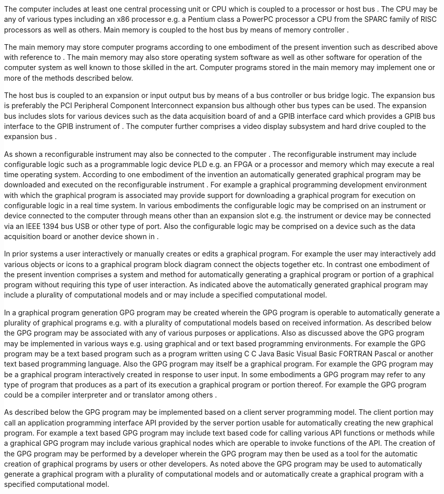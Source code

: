 The computer includes at least one central processing unit or CPU which is coupled to a processor or host bus . The CPU may be any of various types including an x86 processor e.g. a Pentium class a PowerPC processor a CPU from the SPARC family of RISC processors as well as others. Main memory is coupled to the host bus by means of memory controller .

The main memory may store computer programs according to one embodiment of the present invention such as described above with reference to . The main memory may also store operating system software as well as other software for operation of the computer system as well known to those skilled in the art. Computer programs stored in the main memory may implement one or more of the methods described below.

The host bus is coupled to an expansion or input output bus by means of a bus controller or bus bridge logic. The expansion bus is preferably the PCI Peripheral Component Interconnect expansion bus although other bus types can be used. The expansion bus includes slots for various devices such as the data acquisition board of and a GPIB interface card which provides a GPIB bus interface to the GPIB instrument of . The computer further comprises a video display subsystem and hard drive coupled to the expansion bus .

As shown a reconfigurable instrument may also be connected to the computer . The reconfigurable instrument may include configurable logic such as a programmable logic device PLD e.g. an FPGA or a processor and memory which may execute a real time operating system. According to one embodiment of the invention an automatically generated graphical program may be downloaded and executed on the reconfigurable instrument . For example a graphical programming development environment with which the graphical program is associated may provide support for downloading a graphical program for execution on configurable logic in a real time system. In various embodiments the configurable logic may be comprised on an instrument or device connected to the computer through means other than an expansion slot e.g. the instrument or device may be connected via an IEEE 1394 bus USB or other type of port. Also the configurable logic may be comprised on a device such as the data acquisition board or another device shown in .

In prior systems a user interactively or manually creates or edits a graphical program. For example the user may interactively add various objects or icons to a graphical program block diagram connect the objects together etc. In contrast one embodiment of the present invention comprises a system and method for automatically generating a graphical program or portion of a graphical program without requiring this type of user interaction. As indicated above the automatically generated graphical program may include a plurality of computational models and or may include a specified computational model.

In a graphical program generation GPG program may be created wherein the GPG program is operable to automatically generate a plurality of graphical programs e.g. with a plurality of computational models based on received information. As described below the GPG program may be associated with any of various purposes or applications. Also as discussed above the GPG program may be implemented in various ways e.g. using graphical and or text based programming environments. For example the GPG program may be a text based program such as a program written using C C Java Basic Visual Basic FORTRAN Pascal or another text based programming language. Also the GPG program may itself be a graphical program. For example the GPG program may be a graphical program interactively created in response to user input. In some embodiments a GPG program may refer to any type of program that produces as a part of its execution a graphical program or portion thereof. For example the GPG program could be a compiler interpreter and or translator among others .

As described below the GPG program may be implemented based on a client server programming model. The client portion may call an application programming interface API provided by the server portion usable for automatically creating the new graphical program. For example a text based GPG program may include text based code for calling various API functions or methods while a graphical GPG program may include various graphical nodes which are operable to invoke functions of the API. The creation of the GPG program may be performed by a developer wherein the GPG program may then be used as a tool for the automatic creation of graphical programs by users or other developers. As noted above the GPG program may be used to automatically generate a graphical program with a plurality of computational models and or automatically create a graphical program with a specified computational model.
